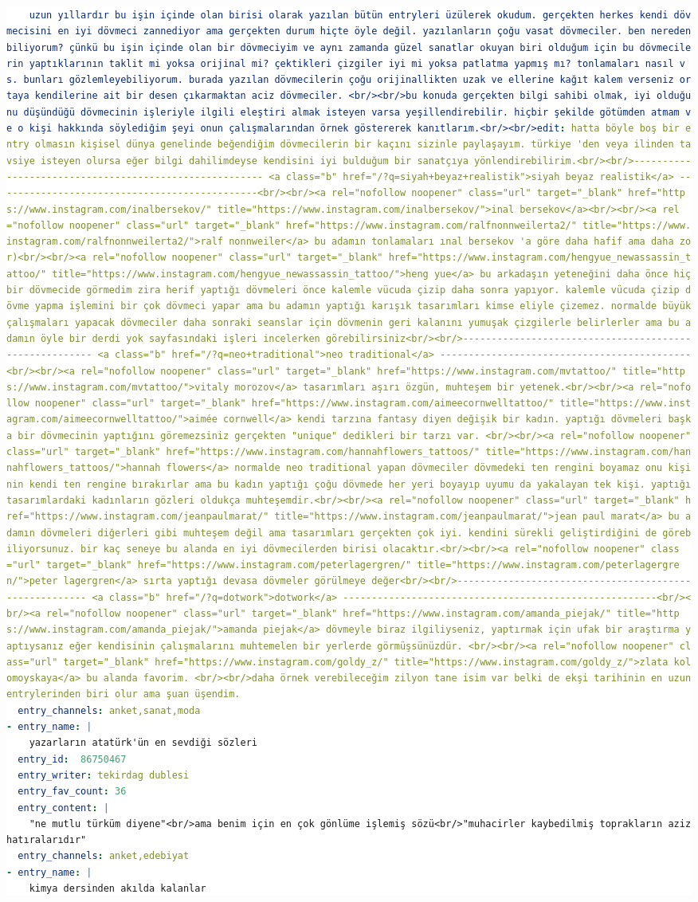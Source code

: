 ```yaml
    uzun yıllardır bu işin içinde olan birisi olarak yazılan bütün entryleri üzülerek okudum. gerçekten herkes kendi dövmecisini en iyi dövmeci zannediyor ama gerçekten durum hiçte öyle değil. yazılanların çoğu vasat dövmeciler. ben nereden biliyorum? çünkü bu işin içinde olan bir dövmeciyim ve aynı zamanda güzel sanatlar okuyan biri olduğum için bu dövmecilerin yaptıklarının taklit mi yoksa orijinal mi? çektikleri çizgiler iyi mi yoksa patlatma yapmış mı? tonlamaları nasıl vs. bunları gözlemleyebiliyorum. burada yazılan dövmecilerin çoğu orijinallikten uzak ve ellerine kağıt kalem verseniz ortaya kendilerine ait bir desen çıkarmaktan aciz dövmeciler. <br/><br/>bu konuda gerçekten bilgi sahibi olmak, iyi olduğunu düşündüğü dövmecinin işleriyle ilgili eleştiri almak isteyen varsa yeşillendirebilir. hiçbir şekilde götümden atmam ve o kişi hakkında söylediğim şeyi onun çalışmalarından örnek göstererek kanıtlarım.<br/><br/>edit: hatta böyle boş bir entry olmasın kişisel dünya genelinde beğendiğim dövmecilerin bir kaçını sizinle paylaşayım. türkiye 'den veya ilinden tavsiye isteyen olursa eğer bilgi dahilimdeyse kendisini iyi bulduğum bir sanatçıya yönlendirebilirim.<br/><br/>------------------------------------------------------- <a class="b" href="/?q=siyah+beyaz+realistik">siyah beyaz realistik</a> ----------------------------------------------<br/><br/><a rel="nofollow noopener" class="url" target="_blank" href="https://www.instagram.com/inalbersekov/" title="https://www.instagram.com/inalbersekov/">inal bersekov</a><br/><br/><a rel="nofollow noopener" class="url" target="_blank" href="https://www.instagram.com/ralfnonnweilerta2/" title="https://www.instagram.com/ralfnonnweilerta2/">ralf nonnweiler</a> bu adamın tonlamaları ınal bersekov 'a göre daha hafif ama daha zor)<br/><br/><a rel="nofollow noopener" class="url" target="_blank" href="https://www.instagram.com/hengyue_newassassin_tattoo/" title="https://www.instagram.com/hengyue_newassassin_tattoo/">heng yue</a> bu arkadaşın yeteneğini daha önce hiçbir dövmecide görmedim zira herif yaptığı dövmeleri önce kalemle vücuda çizip daha sonra yapıyor. kalemle vücuda çizip dövme yapma işlemini bir çok dövmeci yapar ama bu adamın yaptığı karışık tasarımları kimse eliyle çizemez. normalde büyük çalışmaları yapacak dövmeciler daha sonraki seanslar için dövmenin geri kalanını yumuşak çizgilerle belirlerler ama bu adamın öyle bir derdi yok sayfasındaki işleri incelerken görebilirsiniz<br/><br/>------------------------------------------------------- <a class="b" href="/?q=neo+traditional">neo traditional</a> --------------------------------------------<br/><br/><a rel="nofollow noopener" class="url" target="_blank" href="https://www.instagram.com/mvtattoo/" title="https://www.instagram.com/mvtattoo/">vitaly morozov</a> tasarımları aşırı özgün, muhteşem bir yetenek.<br/><br/><a rel="nofollow noopener" class="url" target="_blank" href="https://www.instagram.com/aimeecornwelltattoo/" title="https://www.instagram.com/aimeecornwelltattoo/">aimée cornwell</a> kendi tarzına fantasy diyen değişik bir kadın. yaptığı dövmeleri başka bir dövmecinin yaptığını göremezsiniz gerçekten "unique" dedikleri bir tarzı var. <br/><br/><a rel="nofollow noopener" class="url" target="_blank" href="https://www.instagram.com/hannahflowers_tattoos/" title="https://www.instagram.com/hannahflowers_tattoos/">hannah flowers</a> normalde neo traditional yapan dövmeciler dövmedeki ten rengini boyamaz onu kişinin kendi ten rengine bırakırlar ama bu kadın yaptığı çoğu dövmede her yeri boyayıp uyumu da yakalayan tek kişi. yaptığı tasarımlardaki kadınların gözleri oldukça muhteşemdir.<br/><br/><a rel="nofollow noopener" class="url" target="_blank" href="https://www.instagram.com/jeanpaulmarat/" title="https://www.instagram.com/jeanpaulmarat/">jean paul marat</a> bu adamın dövmeleri diğerleri gibi muhteşem değil ama tasarımları gerçekten çok iyi. kendini sürekli geliştirdiğini de görebiliyorsunuz. bir kaç seneye bu alanda en iyi dövmecilerden birisi olacaktır.<br/><br/><a rel="nofollow noopener" class="url" target="_blank" href="https://www.instagram.com/peterlagergren/" title="https://www.instagram.com/peterlagergren/">peter lagergren</a> sırta yaptığı devasa dövmeler görülmeye değer<br/><br/>------------------------------------------------------- <a class="b" href="/?q=dotwork">dotwork</a> -------------------------------------------------------<br/><br/><a rel="nofollow noopener" class="url" target="_blank" href="https://www.instagram.com/amanda_piejak/" title="https://www.instagram.com/amanda_piejak/">amanda piejak</a> dövmeyle biraz ilgiliyseniz, yaptırmak için ufak bir araştırma yaptıysanız eğer kendisinin çalışmalarını muhtemelen bir yerlerde görmüşsünüzdür. <br/><br/><a rel="nofollow noopener" class="url" target="_blank" href="https://www.instagram.com/goldy_z/" title="https://www.instagram.com/goldy_z/">zlata kolomoyskaya</a> bu alanda favorim. <br/><br/>daha örnek verebileceğim zilyon tane isim var belki de ekşi tarihinin en uzun entrylerinden biri olur ama şuan üşendim.
  entry_channels: anket,sanat,moda
- entry_name: |
    yazarların atatürk'ün en sevdiği sözleri
  entry_id:  86750467
  entry_writer: tekirdag dublesi
  entry_fav_count: 36
  entry_content: |
    "ne mutlu türküm diyene"<br/>ama benim için en çok gönlüme işlemiş sözü<br/>"muhacirler kaybedilmiş toprakların aziz hatıralarıdır"
  entry_channels: anket,edebiyat
- entry_name: |
    kimya dersinden akılda kalanlar
```